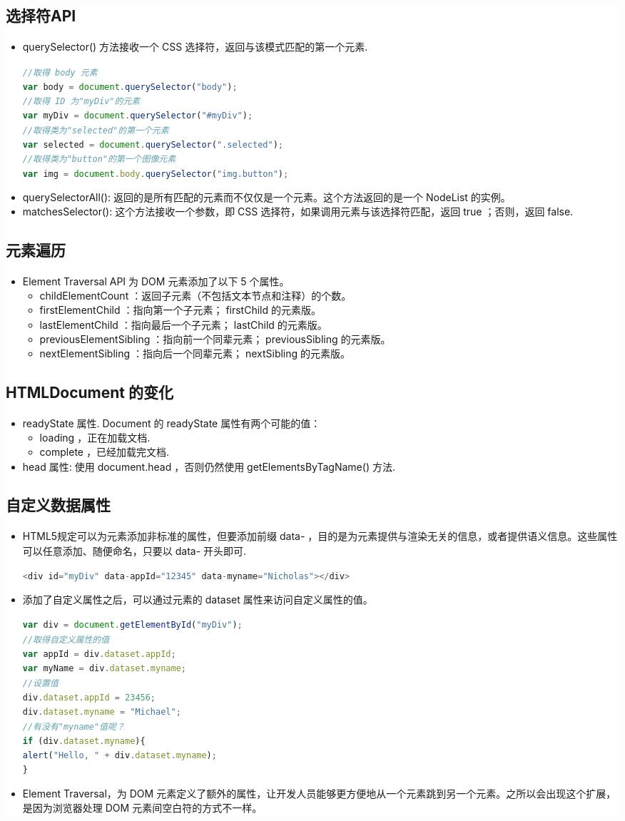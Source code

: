 ## 选择符API
- querySelector() 方法接收一个 CSS 选择符，返回与该模式匹配的第一个元素.
  ```javascript
  //取得 body 元素
  var body = document.querySelector("body");
  //取得 ID 为"myDiv"的元素
  var myDiv = document.querySelector("#myDiv");
  //取得类为"selected"的第一个元素
  var selected = document.querySelector(".selected");
  //取得类为"button"的第一个图像元素
  var img = document.body.querySelector("img.button");
  ```
- querySelectorAll(): 返回的是所有匹配的元素而不仅仅是一个元素。这个方法返回的是一个 NodeList 的实例。
- matchesSelector(): 这个方法接收一个参数，即 CSS 选择符，如果调用元素与该选择符匹配，返回 true ；否则，返回 false.

## 元素遍历
- Element Traversal API 为 DOM 元素添加了以下 5 个属性。
  - childElementCount ：返回子元素（不包括文本节点和注释）的个数。
  - firstElementChild ：指向第一个子元素； firstChild 的元素版。
  - lastElementChild ：指向最后一个子元素； lastChild 的元素版。
  - previousElementSibling ：指向前一个同辈元素； previousSibling 的元素版。
  - nextElementSibling ：指向后一个同辈元素； nextSibling 的元素版。
## HTMLDocument 的变化
- readyState 属性. Document 的 readyState 属性有两个可能的值：
  - loading ，正在加载文档.
  - complete ，已经加载完文档.
- head 属性: 使用 document.head ，否则仍然使用 getElementsByTagName() 方法.
## 自定义数据属性
- HTML5规定可以为元素添加非标准的属性，但要添加前缀 data- ，目的是为元素提供与渲染无关的信息，或者提供语义信息。这些属性可以任意添加、随便命名，只要以 data- 开头即可.
  ```javascript
  <div id="myDiv" data-appId="12345" data-myname="Nicholas"></div>
  ```
- 添加了自定义属性之后，可以通过元素的 dataset 属性来访问自定义属性的值。
  ```javascript
  var div = document.getElementById("myDiv");
  //取得自定义属性的值
  var appId = div.dataset.appId;
  var myName = div.dataset.myname;
  //设置值
  div.dataset.appId = 23456;
  div.dataset.myname = "Michael";
  //有没有"myname"值呢？
  if (div.dataset.myname){
  alert("Hello, " + div.dataset.myname);
  }
  ```
- Element Traversal，为 DOM 元素定义了额外的属性，让开发人员能够更方便地从一个元素跳到另一个元素。之所以会出现这个扩展，是因为浏览器处理 DOM 元素间空白符的方式不一样。








